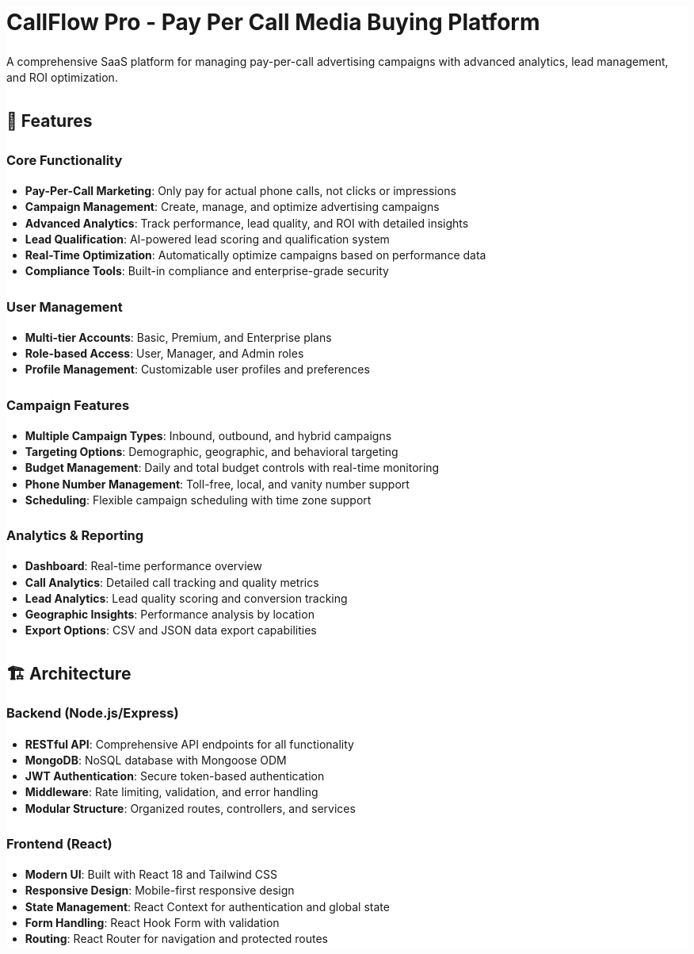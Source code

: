 # CallFlow Pro - Pay Per Call Media Buying Platform

A comprehensive SaaS platform for managing pay-per-call advertising campaigns with advanced analytics, lead management, and ROI optimization.

## 🚀 Features

### Core Functionality
- **Pay-Per-Call Marketing**: Only pay for actual phone calls, not clicks or impressions
- **Campaign Management**: Create, manage, and optimize advertising campaigns
- **Advanced Analytics**: Track performance, lead quality, and ROI with detailed insights
- **Lead Qualification**: AI-powered lead scoring and qualification system
- **Real-Time Optimization**: Automatically optimize campaigns based on performance data
- **Compliance Tools**: Built-in compliance and enterprise-grade security

### User Management
- **Multi-tier Accounts**: Basic, Premium, and Enterprise plans
- **Role-based Access**: User, Manager, and Admin roles
- **Profile Management**: Customizable user profiles and preferences

### Campaign Features
- **Multiple Campaign Types**: Inbound, outbound, and hybrid campaigns
- **Targeting Options**: Demographic, geographic, and behavioral targeting
- **Budget Management**: Daily and total budget controls with real-time monitoring
- **Phone Number Management**: Toll-free, local, and vanity number support
- **Scheduling**: Flexible campaign scheduling with time zone support

### Analytics & Reporting
- **Dashboard**: Real-time performance overview
- **Call Analytics**: Detailed call tracking and quality metrics
- **Lead Analytics**: Lead quality scoring and conversion tracking
- **Geographic Insights**: Performance analysis by location
- **Export Options**: CSV and JSON data export capabilities

## 🏗️ Architecture

### Backend (Node.js/Express)
- **RESTful API**: Comprehensive API endpoints for all functionality
- **MongoDB**: NoSQL database with Mongoose ODM
- **JWT Authentication**: Secure token-based authentication
- **Middleware**: Rate limiting, validation, and error handling
- **Modular Structure**: Organized routes, controllers, and services

### Frontend (React)
- **Modern UI**: Built with React 18 and Tailwind CSS
- **Responsive Design**: Mobile-first responsive design
- **State Management**: React Context for authentication and global state
- **Form Handling**: React Hook Form with validation
- **Routing**: React Router for navigation and protected routes
